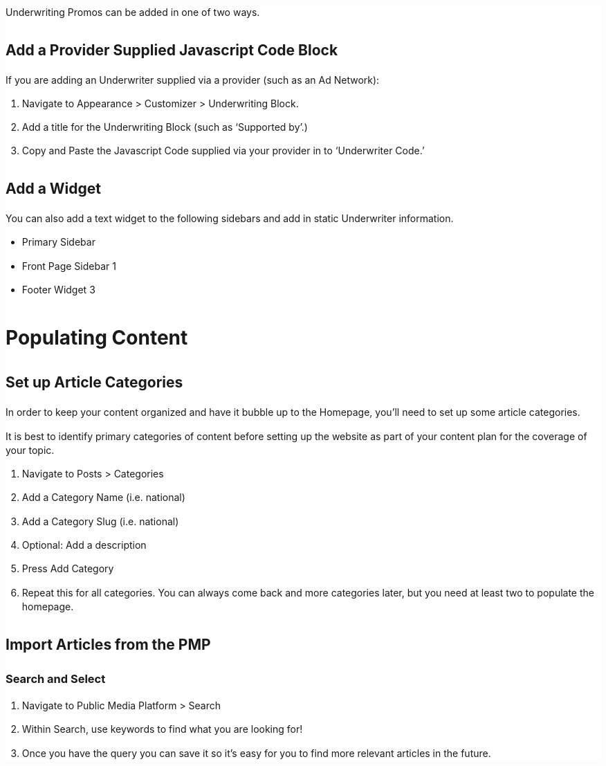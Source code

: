 Underwriting Promos can be added in one of two ways.

## Add a Provider Supplied Javascript Code Block

If you are adding an Underwriter supplied via a provider (such as an Ad Network):

1. Navigate to Appearance > Customizer > Underwriting Block.

2. Add a title for the Underwriting Block (such as ‘Supported by’.)

3. Copy and Paste the Javascript Code supplied via your provider in to ‘Underwriter Code.’

## Add a Widget

You can also add a text widget to the following sidebars and add in static Underwriter information.

* Primary Sidebar

* Front Page Sidebar 1

* Footer Widget 3

# Populating Content

## Set up Article Categories

In order to keep your content organized and have it bubble up to the Homepage, you’ll need to set up some article categories.

It is best to identify primary categories of content before setting up the website as part of your content plan for the coverage of your topic.

1. Navigate to Posts > Categories

2. Add a Category Name (i.e. national)

3. Add a Category Slug (i.e. national)

4. Optional: Add a description

5. Press Add Category

6. Repeat this for all categories. You can always come back and more categories later, but you need at least two to populate the homepage.

## Import Articles from the PMP

### Search and Select

1. Navigate to Public Media Platform > Search

2. Within Search, use keywords to find what you are looking for!

3. Once you have the query you can save it so it’s easy for you to find more relevant articles in the future.
